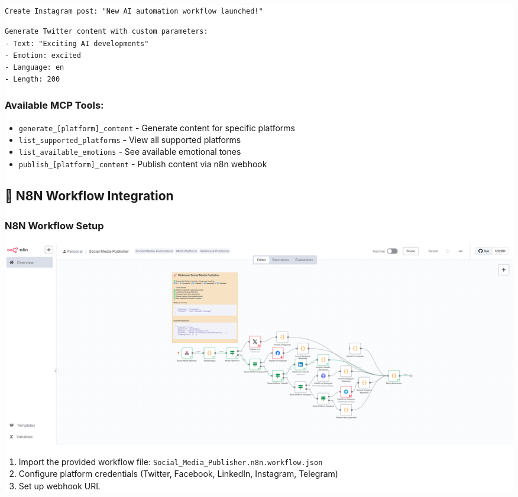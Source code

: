 ```
Create Instagram post: "New AI automation workflow launched!"
```

```
Generate Twitter content with custom parameters:
- Text: "Exciting AI developments"
- Emotion: excited
- Language: en
- Length: 200
```

### Available MCP Tools:

- `generate_[platform]_content` - Generate content for specific platforms
- `list_supported_platforms` - View all supported platforms
- `list_available_emotions` - See available emotional tones
- `publish_[platform]_content` - Publish content via n8n webhook

## 📡 N8N Workflow Integration

### N8N Workflow Setup

![N8N Workflow Screen](images/n8n-workflow-screen.png)

1. Import the provided workflow file: `Social_Media_Publisher.n8n.workflow.json`
2. Configure platform credentials (Twitter, Facebook, LinkedIn, Instagram, Telegram)
3. Set up webhook URL
